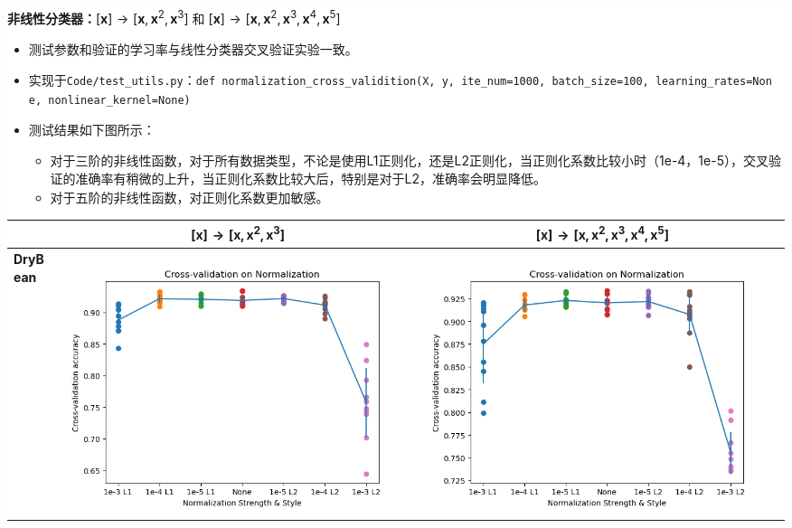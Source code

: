 **非线性分类器：**$[\mathbf{x}] \to [\mathbf{x}, \mathbf{x}^2, \mathbf{x}^3]$ 和 $[\mathbf{x}] \to [\mathbf{x}, \mathbf{x}^2, \mathbf{x}^3, \mathbf{x}^4, \mathbf{x}^5]$

* 测试参数和验证的学习率与线性分类器交叉验证实验一致。

* 实现于`Code/test_utils.py`：`def normalization_cross_validition(X, y, ite_num=1000, batch_size=100, learning_rates=None, nonlinear_kernel=None)`
* 测试结果如下图所示：
  * 对于三阶的非线性函数，对于所有数据类型，不论是使用L1正则化，还是L2正则化，当正则化系数比较小时（1e-4，1e-5），交叉验证的准确率有稍微的上升，当正则化系数比较大后，特别是对于L2，准确率会明显降低。
  * 对于五阶的非线性函数，对正则化系数更加敏感。

|               | $[\mathbf{x}] \to [\mathbf{x}, \mathbf{x}^2, \mathbf{x}^3]$  | $[\mathbf{x}] \to [\mathbf{x}, \mathbf{x}^2, \mathbf{x}^3, \mathbf{x}^4, \mathbf{x}^5]$ |
| ------------- | ------------------------------------------------------------ | ------------------------------------------------------------ |
| **DryBean**   | ![CrVad_on_Bean_nor_nonlinear_x3](Image/CrVad_on_Bean_nor_nonlinear_x3.png) | ![CrVad_on_Bean_nor_nonlinear_x5](Image/CrVad_on_Bean_nor_nonlinear_x5-16476962583306.png) |
